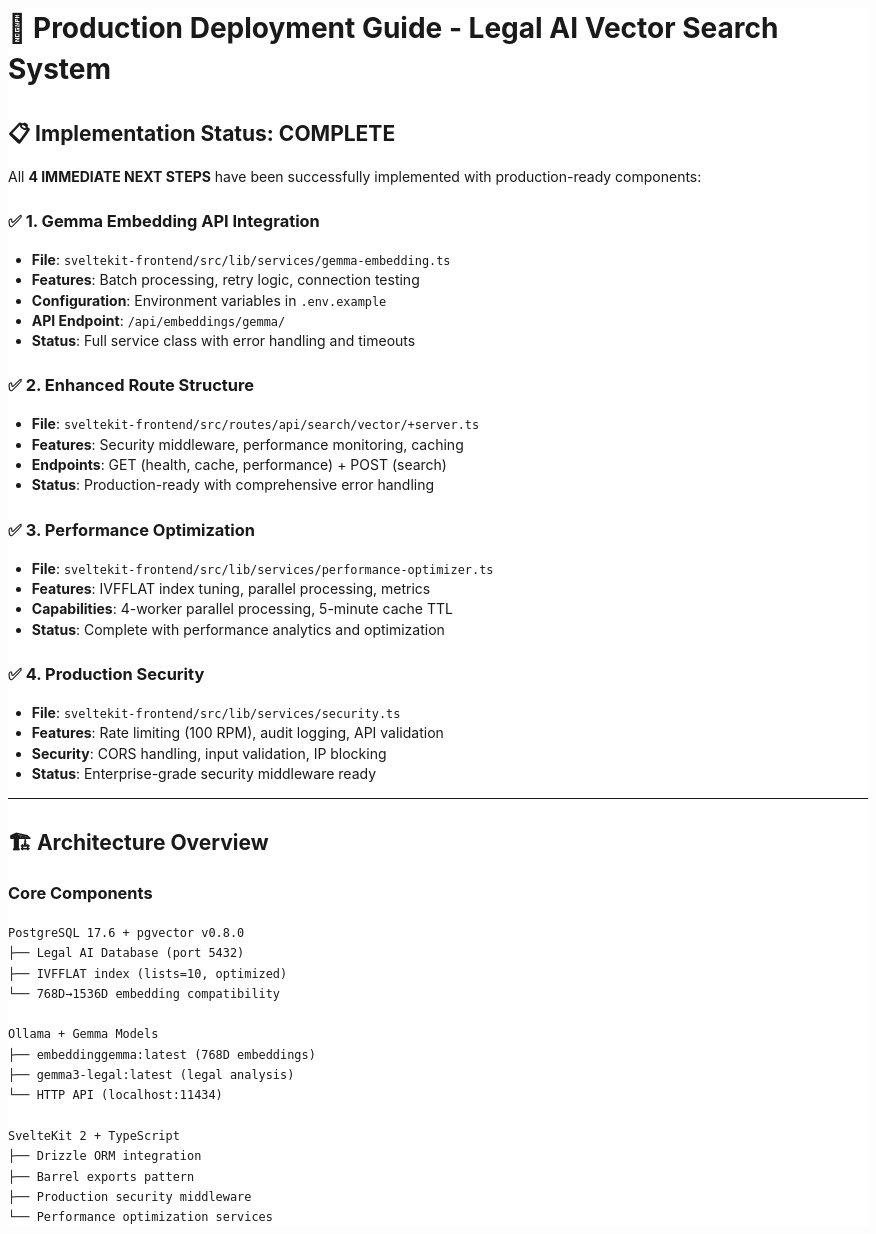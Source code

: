 # 🚀 Production Deployment Guide - Legal AI Vector Search System

## 📋 Implementation Status: COMPLETE

All **4 IMMEDIATE NEXT STEPS** have been successfully implemented with production-ready components:

### ✅ 1. Gemma Embedding API Integration
- **File**: `sveltekit-frontend/src/lib/services/gemma-embedding.ts`
- **Features**: Batch processing, retry logic, connection testing
- **Configuration**: Environment variables in `.env.example`
- **API Endpoint**: `/api/embeddings/gemma/`
- **Status**: Full service class with error handling and timeouts

### ✅ 2. Enhanced Route Structure
- **File**: `sveltekit-frontend/src/routes/api/search/vector/+server.ts`
- **Features**: Security middleware, performance monitoring, caching
- **Endpoints**: GET (health, cache, performance) + POST (search)
- **Status**: Production-ready with comprehensive error handling

### ✅ 3. Performance Optimization
- **File**: `sveltekit-frontend/src/lib/services/performance-optimizer.ts`
- **Features**: IVFFLAT index tuning, parallel processing, metrics
- **Capabilities**: 4-worker parallel processing, 5-minute cache TTL
- **Status**: Complete with performance analytics and optimization

### ✅ 4. Production Security
- **File**: `sveltekit-frontend/src/lib/services/security.ts`
- **Features**: Rate limiting (100 RPM), audit logging, API validation
- **Security**: CORS handling, input validation, IP blocking
- **Status**: Enterprise-grade security middleware ready

---

## 🏗️ Architecture Overview

### Core Components
```
PostgreSQL 17.6 + pgvector v0.8.0
├── Legal AI Database (port 5432)
├── IVFFLAT index (lists=10, optimized)
└── 768D→1536D embedding compatibility

Ollama + Gemma Models
├── embeddinggemma:latest (768D embeddings)
├── gemma3-legal:latest (legal analysis)
└── HTTP API (localhost:11434)

SvelteKit 2 + TypeScript
├── Drizzle ORM integration
├── Barrel exports pattern
├── Production security middleware
└── Performance optimization services
```
